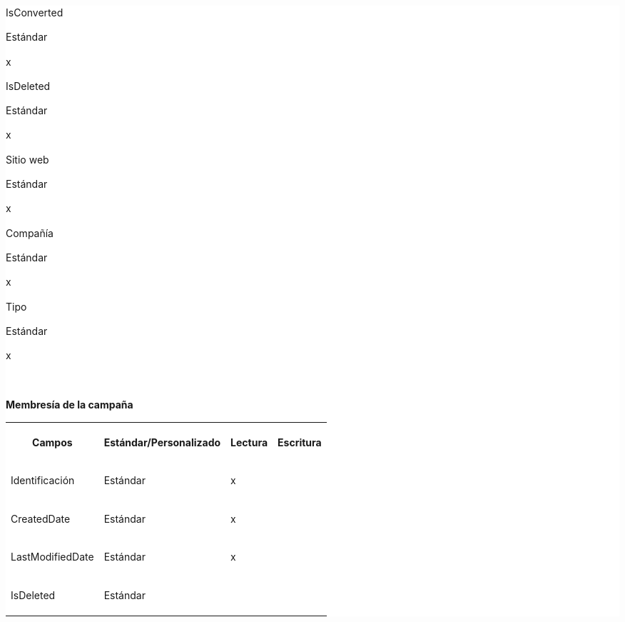   <tr> 
   <td><p>IsConverted</p></td> 
   <td><p>Estándar</p></td> 
   <td><p>x</p></td> 
   <td> </td> 
  </tr> 
  <tr> 
   <td><p>IsDeleted</p></td> 
   <td><p>Estándar</p></td> 
   <td><p>x</p></td> 
   <td> </td> 
  </tr> 
  <tr> 
   <td><p>Sitio web</p></td> 
   <td><p>Estándar</p></td> 
   <td><p>x</p></td> 
   <td> </td> 
  </tr> 
  <tr> 
   <td><p>Compañía</p></td> 
   <td><p>Estándar</p></td> 
   <td><p>x</p></td> 
   <td> </td> 
  </tr> 
  <tr> 
   <td><p>Tipo</p></td> 
   <td><p>Estándar</p></td> 
   <td><p>x</p></td> 
   <td><br></td> 
  </tr> 
 </tbody> 
</table>

**Membresía de la campaña**

<table> 
 <tbody> 
  <tr> 
   <th><p>Campos</p></th> 
   <th><p>Estándar/Personalizado</p></th> 
   <th><p>Lectura</p></th> 
   <th><p>Escritura</p></th> 
  </tr> 
  <tr> 
   <td><p>Identificación</p></td> 
   <td><p>Estándar</p></td> 
   <td><p>x</p></td> 
   <td> </td> 
  </tr> 
  <tr> 
   <td><p>CreatedDate</p></td> 
   <td><p>Estándar</p></td> 
   <td><p>x</p></td> 
   <td> </td> 
  </tr> 
  <tr> 
   <td><p>LastModifiedDate</p></td> 
   <td><p>Estándar</p></td> 
   <td><p>x</p></td> 
   <td> </td> 
  </tr> 
  <tr> 
   <td><p>IsDeleted</p></td> 
   <td><p>Estándar</p></td> 